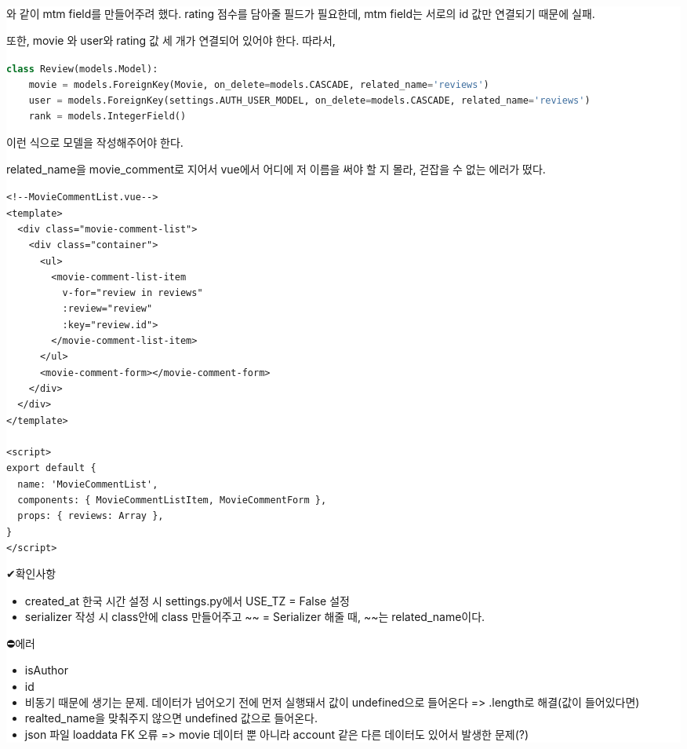 와 같이 mtm field를 만들어주려 했다. rating 점수를 담아줄 필드가 필요한데, mtm field는 서로의 id 값만  연결되기 때문에 실패. 

또한, movie 와 user와 rating 값 세 개가 연결되어 있어야 한다. 따라서,

```python
class Review(models.Model):
    movie = models.ForeignKey(Movie, on_delete=models.CASCADE, related_name='reviews')
    user = models.ForeignKey(settings.AUTH_USER_MODEL, on_delete=models.CASCADE, related_name='reviews')
    rank = models.IntegerField()
```

이런 식으로 모델을 작성해주어야 한다.

related_name을 movie_comment로 지어서 vue에서 어디에 저 이름을 써야 할 지 몰라, 걷잡을 수 없는 에러가 떴다.

```vue
<!--MovieCommentList.vue-->
<template>
  <div class="movie-comment-list">
    <div class="container">
      <ul>
        <movie-comment-list-item 
          v-for="review in reviews"
          :review="review" 
          :key="review.id">
        </movie-comment-list-item>        
      </ul>
      <movie-comment-form></movie-comment-form>
    </div>
  </div>
</template>

<script>
export default {
  name: 'MovieCommentList',
  components: { MovieCommentListItem, MovieCommentForm },
  props: { reviews: Array },
}
</script>
```

✔확인사항

- created_at 한국 시간 설정 시 settings.py에서 USE_TZ = False 설정
- serializer 작성 시 class안에 class 만들어주고 ~~ = Serializer 해줄 때, ~~는 related_name이다.



⛔에러

- isAuthor
- id
- 비동기 때문에 생기는 문제. 데이터가 넘어오기 전에 먼저 실행돼서 값이 undefined으로 들어온다 =>  .length로 해결(값이 들어있다면)
- realted_name을 맞춰주지 않으면 undefined 값으로 들어온다.
- json 파일 loaddata FK 오류 => movie 데이터 뿐 아니라 account 같은 다른 데이터도 있어서 발생한 문제(?) 
